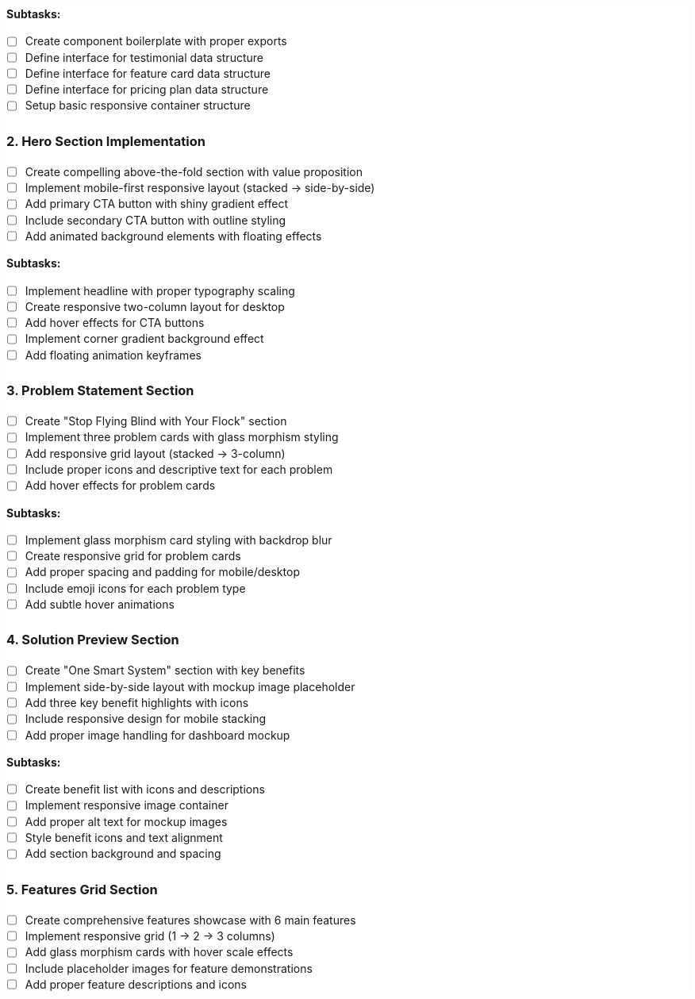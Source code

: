 **Subtasks:**
- [ ] Create component boilerplate with proper exports
- [ ] Define interface for testimonial data structure
- [ ] Define interface for feature card data structure
- [ ] Define interface for pricing plan data structure
- [ ] Setup basic responsive container structure

### 2. Hero Section Implementation
- [ ] Create compelling above-the-fold section with value proposition
- [ ] Implement mobile-first responsive layout (stacked → side-by-side)
- [ ] Add primary CTA button with shiny gradient effect
- [ ] Include secondary CTA button with outline styling
- [ ] Add animated background elements with floating effects

**Subtasks:**
- [ ] Implement headline with proper typography scaling
- [ ] Create responsive two-column layout for desktop
- [ ] Add hover effects for CTA buttons
- [ ] Implement corner gradient background effect
- [ ] Add floating animation keyframes

### 3. Problem Statement Section
- [ ] Create "Stop Flying Blind with Your Flock" section
- [ ] Implement three problem cards with glass morphism styling
- [ ] Add responsive grid layout (stacked → 3-column)
- [ ] Include proper icons and descriptive text for each problem
- [ ] Add hover effects for problem cards

**Subtasks:**
- [ ] Implement glass morphism card styling with backdrop blur
- [ ] Create responsive grid for problem cards
- [ ] Add proper spacing and padding for mobile/desktop
- [ ] Include emoji icons for each problem type
- [ ] Add subtle hover animations

### 4. Solution Preview Section
- [ ] Create "One Smart System" section with key benefits
- [ ] Implement side-by-side layout with mockup image placeholder
- [ ] Add three key benefit highlights with icons
- [ ] Include responsive design for mobile stacking
- [ ] Add proper image handling for dashboard mockup

**Subtasks:**
- [ ] Create benefit list with icons and descriptions
- [ ] Implement responsive image container
- [ ] Add proper alt text for mockup images
- [ ] Style benefit icons and text alignment
- [ ] Add section background and spacing

### 5. Features Grid Section
- [ ] Create comprehensive features showcase with 6 main features
- [ ] Implement responsive grid (1 → 2 → 3 columns)
- [ ] Add glass morphism cards with hover scale effects
- [ ] Include placeholder images for feature demonstrations
- [ ] Add proper feature descriptions and icons
